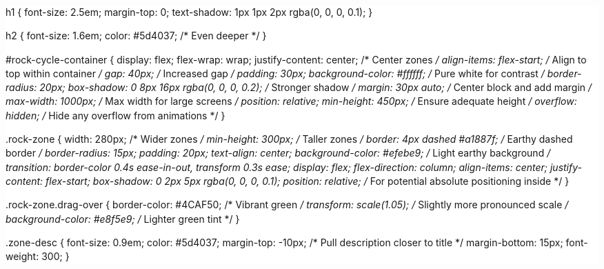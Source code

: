h1 {
    font-size: 2.5em;
    margin-top: 0;
    text-shadow: 1px 1px 2px rgba(0, 0, 0, 0.1);
}

h2 {
     font-size: 1.6em;
     color: #5d4037; /* Even deeper */
}

#rock-cycle-container {
    display: flex;
    flex-wrap: wrap;
    justify-content: center; /* Center zones */
    align-items: flex-start; /* Align to top within container */
    gap: 40px; /* Increased gap */
    padding: 30px;
    background-color: #ffffff; /* Pure white for contrast */
    border-radius: 20px;
    box-shadow: 0 8px 16px rgba(0, 0, 0, 0.2); /* Stronger shadow */
    margin: 30px auto; /* Center block and add margin */
    max-width: 1000px; /* Max width for large screens */
    position: relative;
    min-height: 450px; /* Ensure adequate height */
    overflow: hidden; /* Hide any overflow from animations */
}

.rock-zone {
    width: 280px; /* Wider zones */
    min-height: 300px; /* Taller zones */
    border: 4px dashed #a1887f; /* Earthy dashed border */
    border-radius: 15px;
    padding: 20px;
    text-align: center;
    background-color: #efebe9; /* Light earthy background */
    transition: border-color 0.4s ease-in-out, transform 0.3s ease;
    display: flex;
    flex-direction: column;
    align-items: center;
    justify-content: flex-start;
    box-shadow: 0 2px 5px rgba(0, 0, 0, 0.1);
    position: relative; /* For potential absolute positioning inside */
}

.rock-zone.drag-over {
    border-color: #4CAF50; /* Vibrant green */
    transform: scale(1.05); /* Slightly more pronounced scale */
    background-color: #e8f5e9; /* Lighter green tint */
}

.zone-desc {
    font-size: 0.9em;
    color: #5d4037;
    margin-top: -10px; /* Pull description closer to title */
    margin-bottom: 15px;
    font-weight: 300;
}
